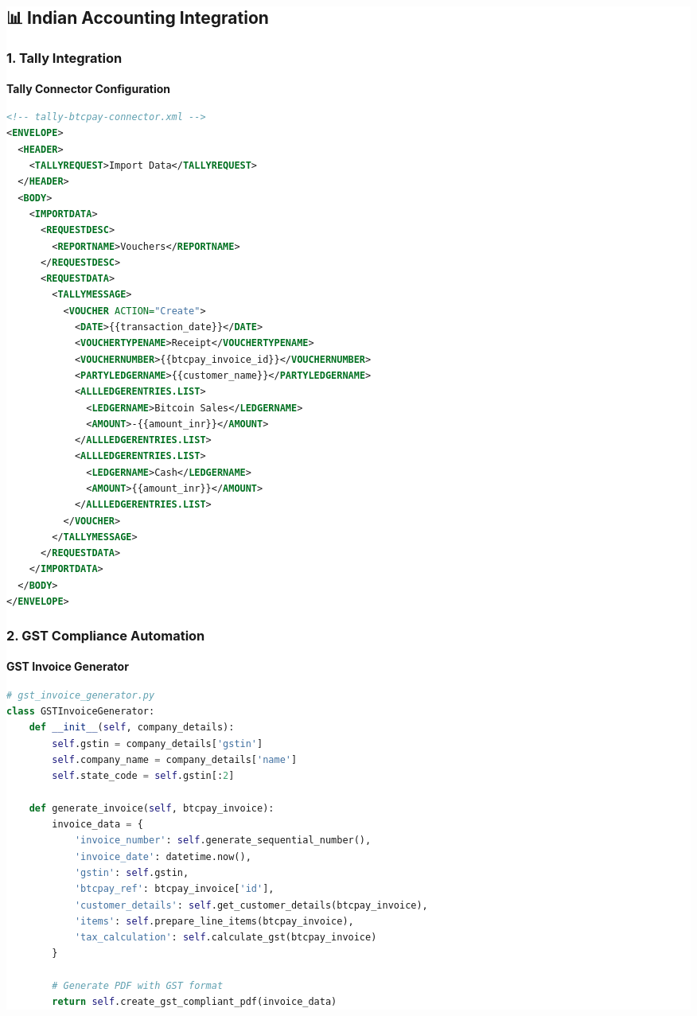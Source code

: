 ## 📊 Indian Accounting Integration

### 1. Tally Integration

**Tally Connector Configuration**
```xml
<!-- tally-btcpay-connector.xml -->
<ENVELOPE>
  <HEADER>
    <TALLYREQUEST>Import Data</TALLYREQUEST>
  </HEADER>
  <BODY>
    <IMPORTDATA>
      <REQUESTDESC>
        <REPORTNAME>Vouchers</REPORTNAME>
      </REQUESTDESC>
      <REQUESTDATA>
        <TALLYMESSAGE>
          <VOUCHER ACTION="Create">
            <DATE>{{transaction_date}}</DATE>
            <VOUCHERTYPENAME>Receipt</VOUCHERTYPENAME>
            <VOUCHERNUMBER>{{btcpay_invoice_id}}</VOUCHERNUMBER>
            <PARTYLEDGERNAME>{{customer_name}}</PARTYLEDGERNAME>
            <ALLLEDGERENTRIES.LIST>
              <LEDGERNAME>Bitcoin Sales</LEDGERNAME>
              <AMOUNT>-{{amount_inr}}</AMOUNT>
            </ALLLEDGERENTRIES.LIST>
            <ALLLEDGERENTRIES.LIST>
              <LEDGERNAME>Cash</LEDGERNAME>
              <AMOUNT>{{amount_inr}}</AMOUNT>
            </ALLLEDGERENTRIES.LIST>
          </VOUCHER>
        </TALLYMESSAGE>
      </REQUESTDATA>
    </IMPORTDATA>
  </BODY>
</ENVELOPE>
```

### 2. GST Compliance Automation

**GST Invoice Generator**
```python
# gst_invoice_generator.py
class GSTInvoiceGenerator:
    def __init__(self, company_details):
        self.gstin = company_details['gstin']
        self.company_name = company_details['name']
        self.state_code = self.gstin[:2]
        
    def generate_invoice(self, btcpay_invoice):
        invoice_data = {
            'invoice_number': self.generate_sequential_number(),
            'invoice_date': datetime.now(),
            'gstin': self.gstin,
            'btcpay_ref': btcpay_invoice['id'],
            'customer_details': self.get_customer_details(btcpay_invoice),
            'items': self.prepare_line_items(btcpay_invoice),
            'tax_calculation': self.calculate_gst(btcpay_invoice)
        }
        
        # Generate PDF with GST format
        return self.create_gst_compliant_pdf(invoice_data)
```